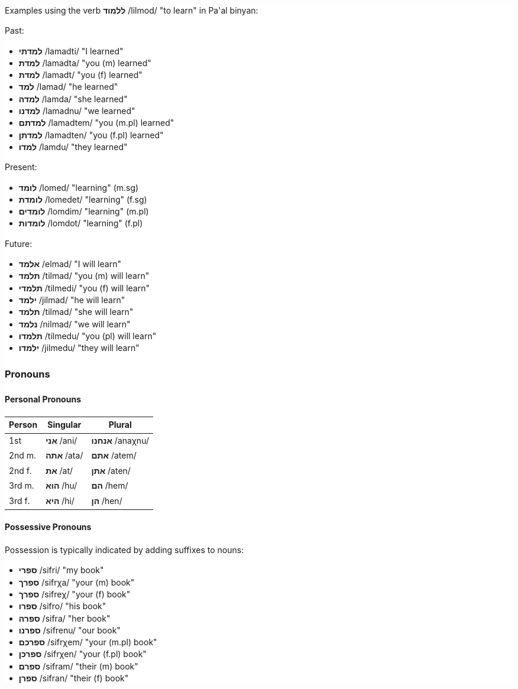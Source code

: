 Examples using the verb **ללמוד** /lilmod/ "to learn" in Pa'al binyan:

Past:
- **למדתי** /lamadti/ "I learned"
- **למדת** /lamadta/ "you (m) learned"
- **למדת** /lamadt/ "you (f) learned"
- **למד** /lamad/ "he learned"
- **למדה** /lamda/ "she learned"
- **למדנו** /lamadnu/ "we learned"
- **למדתם** /lamadtem/ "you (m.pl) learned"
- **למדתן** /lamadten/ "you (f.pl) learned"
- **למדו** /lamdu/ "they learned"

Present:
- **לומד** /lomed/ "learning" (m.sg)
- **לומדת** /lomedet/ "learning" (f.sg)
- **לומדים** /lomdim/ "learning" (m.pl)
- **לומדות** /lomdot/ "learning" (f.pl)

Future:
- **אלמד** /elmad/ "I will learn"
- **תלמד** /tilmad/ "you (m) will learn"
- **תלמדי** /tilmedi/ "you (f) will learn"
- **ילמד** /jilmad/ "he will learn"
- **תלמד** /tilmad/ "she will learn"
- **נלמד** /nilmad/ "we will learn"
- **תלמדו** /tilmedu/ "you (pl) will learn"
- **ילמדו** /jilmedu/ "they will learn"

### Pronouns

#### Personal Pronouns

| Person | Singular | Plural |
|--------|----------|--------|
| 1st | **אני** /ani/ | **אנחנו** /anaχnu/ |
| 2nd m. | **אתה** /ata/ | **אתם** /atem/ |
| 2nd f. | **את** /at/ | **אתן** /aten/ |
| 3rd m. | **הוא** /hu/ | **הם** /hem/ |
| 3rd f. | **היא** /hi/ | **הן** /hen/ |

#### Possessive Pronouns

Possession is typically indicated by adding suffixes to nouns:

- **ספרי** /sifri/ "my book"
- **ספרך** /sifrχa/ "your (m) book"
- **ספרך** /sifreχ/ "your (f) book"
- **ספרו** /sifro/ "his book"
- **ספרה** /sifra/ "her book"
- **ספרנו** /sifrenu/ "our book"
- **ספרכם** /sifrχem/ "your (m.pl) book"
- **ספרכן** /sifrχen/ "your (f.pl) book"
- **ספרם** /sifram/ "their (m) book"
- **ספרן** /sifran/ "their (f) book"
